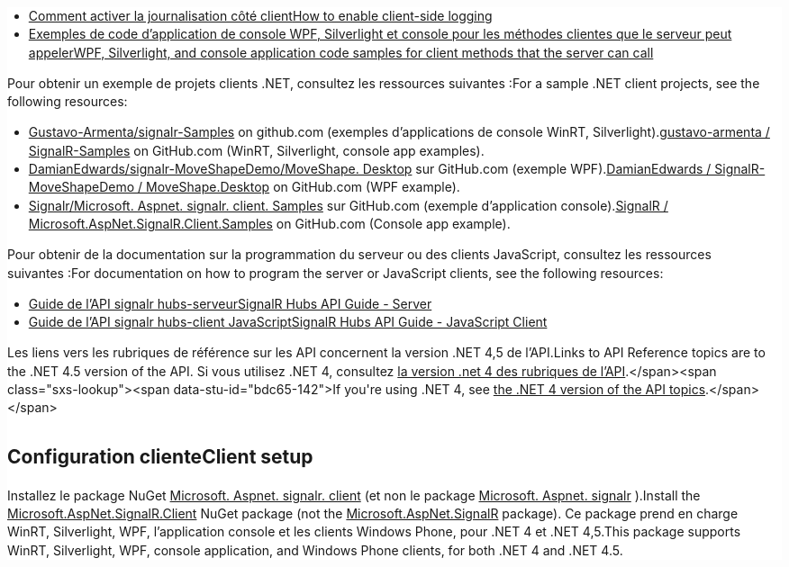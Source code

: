 - [<span data-ttu-id="bdc65-132">Comment activer la journalisation côté client</span><span class="sxs-lookup"><span data-stu-id="bdc65-132">How to enable client-side logging</span></span>](#logging)
- [<span data-ttu-id="bdc65-133">Exemples de code d’application de console WPF, Silverlight et console pour les méthodes clientes que le serveur peut appeler</span><span class="sxs-lookup"><span data-stu-id="bdc65-133">WPF, Silverlight, and console application code samples for client methods that the server can call</span></span>](#wpfsl)

<span data-ttu-id="bdc65-134">Pour obtenir un exemple de projets clients .NET, consultez les ressources suivantes :</span><span class="sxs-lookup"><span data-stu-id="bdc65-134">For a sample .NET client projects, see the following resources:</span></span>

- <span data-ttu-id="bdc65-135">[Gustavo-Armenta/signalr-Samples](https://github.com/gustavo-armenta/SignalR-Samples) on github.com (exemples d’applications de console WinRT, Silverlight).</span><span class="sxs-lookup"><span data-stu-id="bdc65-135">[gustavo-armenta / SignalR-Samples](https://github.com/gustavo-armenta/SignalR-Samples) on GitHub.com (WinRT, Silverlight, console app examples).</span></span>
- <span data-ttu-id="bdc65-136">[DamianEdwards/signalr-MoveShapeDemo/MoveShape. Desktop](https://github.com/DamianEdwards/SignalR-MoveShapeDemo/tree/master/MoveShape/MoveShape.Desktop) sur GitHub.com (exemple WPF).</span><span class="sxs-lookup"><span data-stu-id="bdc65-136">[DamianEdwards / SignalR-MoveShapeDemo / MoveShape.Desktop](https://github.com/DamianEdwards/SignalR-MoveShapeDemo/tree/master/MoveShape/MoveShape.Desktop) on GitHub.com (WPF example).</span></span>
- <span data-ttu-id="bdc65-137">[Signalr/Microsoft. Aspnet. signalr. client. Samples](https://github.com/SignalR/SignalR/tree/master/samples/Microsoft.AspNet.SignalR.Client.Samples) sur GitHub.com (exemple d’application console).</span><span class="sxs-lookup"><span data-stu-id="bdc65-137">[SignalR / Microsoft.AspNet.SignalR.Client.Samples](https://github.com/SignalR/SignalR/tree/master/samples/Microsoft.AspNet.SignalR.Client.Samples) on GitHub.com (Console app example).</span></span>

<span data-ttu-id="bdc65-138">Pour obtenir de la documentation sur la programmation du serveur ou des clients JavaScript, consultez les ressources suivantes :</span><span class="sxs-lookup"><span data-stu-id="bdc65-138">For documentation on how to program the server or JavaScript clients, see the following resources:</span></span>

- [<span data-ttu-id="bdc65-139">Guide de l’API signalr hubs-serveur</span><span class="sxs-lookup"><span data-stu-id="bdc65-139">SignalR Hubs API Guide - Server</span></span>](../guide-to-the-api/hubs-api-guide-server.md)
- [<span data-ttu-id="bdc65-140">Guide de l’API signalr hubs-client JavaScript</span><span class="sxs-lookup"><span data-stu-id="bdc65-140">SignalR Hubs API Guide - JavaScript Client</span></span>](../guide-to-the-api/hubs-api-guide-javascript-client.md)

<span data-ttu-id="bdc65-141">Les liens vers les rubriques de référence sur les API concernent la version .NET 4,5 de l’API.</span><span class="sxs-lookup"><span data-stu-id="bdc65-141">Links to API Reference topics are to the .NET 4.5 version of the API.</span></span> <span data-ttu-id="bdc65-142">Si vous utilisez .NET 4, consultez [la version .net 4 des rubriques de l’API](https://msdn.microsoft.com/library/jj891075(v=vs.100).aspx).</span><span class="sxs-lookup"><span data-stu-id="bdc65-142">If you're using .NET 4, see [the .NET 4 version of the API topics](https://msdn.microsoft.com/library/jj891075(v=vs.100).aspx).</span></span>

<a id="clientsetup"></a>

## <a name="client-setup"></a><span data-ttu-id="bdc65-143">Configuration cliente</span><span class="sxs-lookup"><span data-stu-id="bdc65-143">Client setup</span></span>

<span data-ttu-id="bdc65-144">Installez le package NuGet [Microsoft. Aspnet. signalr. client](http://nuget.org/packages/Microsoft.AspNet.SignalR.Client) (et non le package [Microsoft. Aspnet. signalr](http://nuget.org/packages/microsoft.aspnet.signalr) ).</span><span class="sxs-lookup"><span data-stu-id="bdc65-144">Install the [Microsoft.AspNet.SignalR.Client](http://nuget.org/packages/Microsoft.AspNet.SignalR.Client) NuGet package (not the [Microsoft.AspNet.SignalR](http://nuget.org/packages/microsoft.aspnet.signalr) package).</span></span> <span data-ttu-id="bdc65-145">Ce package prend en charge WinRT, Silverlight, WPF, l’application console et les clients Windows Phone, pour .NET 4 et .NET 4,5.</span><span class="sxs-lookup"><span data-stu-id="bdc65-145">This package supports WinRT, Silverlight, WPF, console application, and Windows Phone clients, for both .NET 4 and .NET 4.5.</span></span>
